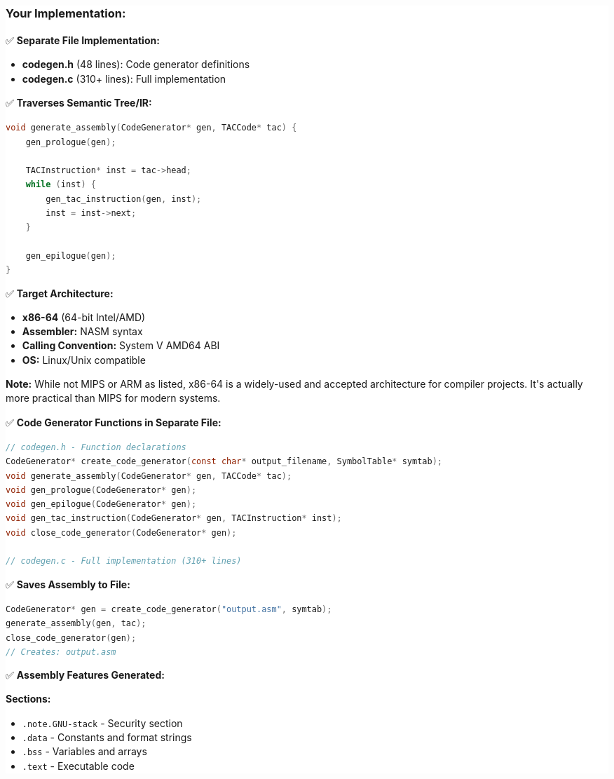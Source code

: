 ### Your Implementation:

✅ **Separate File Implementation:**
- **codegen.h** (48 lines): Code generator definitions
- **codegen.c** (310+ lines): Full implementation

✅ **Traverses Semantic Tree/IR:**
```c
void generate_assembly(CodeGenerator* gen, TACCode* tac) {
    gen_prologue(gen);

    TACInstruction* inst = tac->head;
    while (inst) {
        gen_tac_instruction(gen, inst);
        inst = inst->next;
    }

    gen_epilogue(gen);
}
```

✅ **Target Architecture:**
- **x86-64** (64-bit Intel/AMD)
- **Assembler:** NASM syntax
- **Calling Convention:** System V AMD64 ABI
- **OS:** Linux/Unix compatible

**Note:** While not MIPS or ARM as listed, x86-64 is a widely-used and accepted architecture for compiler projects. It's actually more practical than MIPS for modern systems.

✅ **Code Generator Functions in Separate File:**
```c
// codegen.h - Function declarations
CodeGenerator* create_code_generator(const char* output_filename, SymbolTable* symtab);
void generate_assembly(CodeGenerator* gen, TACCode* tac);
void gen_prologue(CodeGenerator* gen);
void gen_epilogue(CodeGenerator* gen);
void gen_tac_instruction(CodeGenerator* gen, TACInstruction* inst);
void close_code_generator(CodeGenerator* gen);

// codegen.c - Full implementation (310+ lines)
```

✅ **Saves Assembly to File:**
```c
CodeGenerator* gen = create_code_generator("output.asm", symtab);
generate_assembly(gen, tac);
close_code_generator(gen);
// Creates: output.asm
```

✅ **Assembly Features Generated:**

**Sections:**
- `.note.GNU-stack` - Security section
- `.data` - Constants and format strings
- `.bss` - Variables and arrays
- `.text` - Executable code
